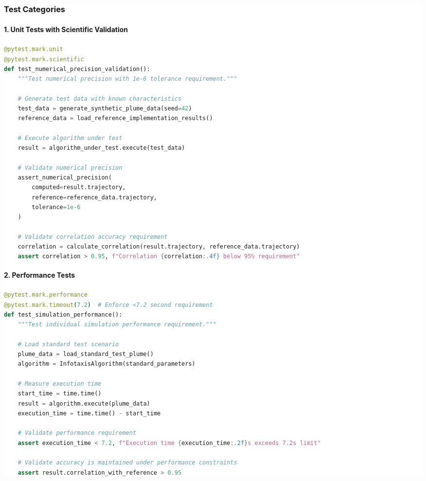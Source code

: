 ### Test Categories

#### 1. Unit Tests with Scientific Validation

```python
@pytest.mark.unit
@pytest.mark.scientific
def test_numerical_precision_validation():
    """Test numerical precision with 1e-6 tolerance requirement."""
    
    # Generate test data with known characteristics
    test_data = generate_synthetic_plume_data(seed=42)
    reference_data = load_reference_implementation_results()
    
    # Execute algorithm under test
    result = algorithm_under_test.execute(test_data)
    
    # Validate numerical precision
    assert_numerical_precision(
        computed=result.trajectory,
        reference=reference_data.trajectory,
        tolerance=1e-6
    )
    
    # Validate correlation accuracy requirement
    correlation = calculate_correlation(result.trajectory, reference_data.trajectory)
    assert correlation > 0.95, f"Correlation {correlation:.4f} below 95% requirement"
```

#### 2. Performance Tests

```python
@pytest.mark.performance
@pytest.mark.timeout(7.2)  # Enforce <7.2 second requirement
def test_simulation_performance():
    """Test individual simulation performance requirement."""
    
    # Load standard test scenario
    plume_data = load_standard_test_plume()
    algorithm = InfotaxisAlgorithm(standard_parameters)
    
    # Measure execution time
    start_time = time.time()
    result = algorithm.execute(plume_data)
    execution_time = time.time() - start_time
    
    # Validate performance requirement
    assert execution_time < 7.2, f"Execution time {execution_time:.2f}s exceeds 7.2s limit"
    
    # Validate accuracy is maintained under performance constraints
    assert result.correlation_with_reference > 0.95
```
